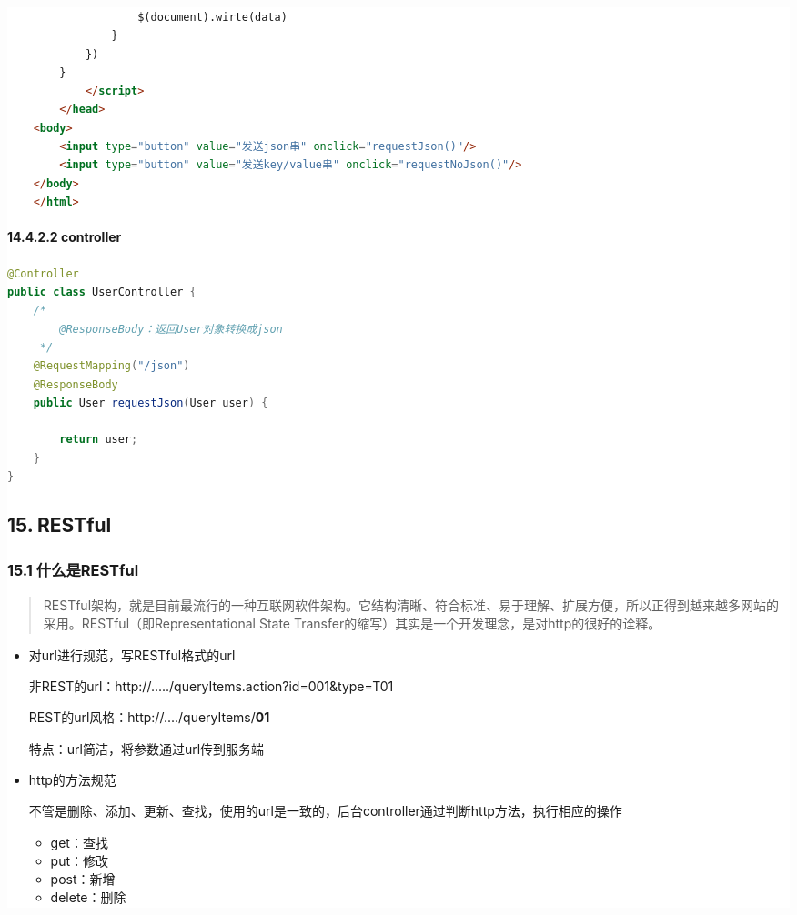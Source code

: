 ```html
                    $(document).wirte(data)
                }
            })
        }
            </script>
        </head>
    <body>
        <input type="button" value="发送json串" onclick="requestJson()"/>
        <input type="button" value="发送key/value串" onclick="requestNoJson()"/>
    </body>
    </html>
```



#### 14.4.2.2 controller

```java
@Controller
public class UserController {
    /*
        @ResponseBody：返回User对象转换成json
     */
    @RequestMapping("/json")
    @ResponseBody
    public User requestJson(User user) {

        return user;
    }
}
```

## 15. RESTful

### 15.1 什么是RESTful

> RESTful架构，就是目前最流行的一种互联网软件架构。它结构清晰、符合标准、易于理解、扩展方便，所以正得到越来越多网站的采用。RESTful（即Representational State Transfer的缩写）其实是一个开发理念，是对http的很好的诠释。

- 对url进行规范，写RESTful格式的url

  非REST的url：http://...../queryItems.action?id=001&type=T01

  REST的url风格：http://..../queryItems/**01**

  特点：url简洁，将参数通过url传到服务端

- http的方法规范

  不管是删除、添加、更新、查找，使用的url是一致的，后台controller通过判断http方法，执行相应的操作

  - get：查找
  - put：修改
  - post：新增
  - delete：删除
